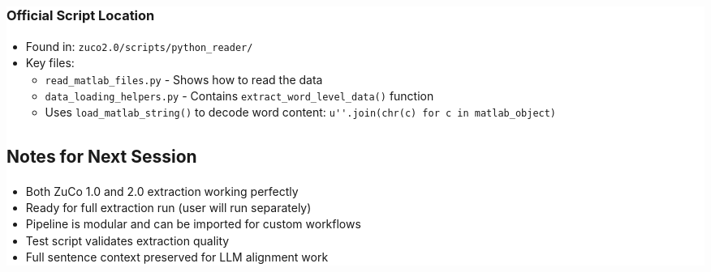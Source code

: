 ### Official Script Location
- Found in: `zuco2.0/scripts/python_reader/`
- Key files:
  - `read_matlab_files.py` - Shows how to read the data
  - `data_loading_helpers.py` - Contains `extract_word_level_data()` function
  - Uses `load_matlab_string()` to decode word content: `u''.join(chr(c) for c in matlab_object)`

## Notes for Next Session
- Both ZuCo 1.0 and 2.0 extraction working perfectly
- Ready for full extraction run (user will run separately)
- Pipeline is modular and can be imported for custom workflows
- Test script validates extraction quality
- Full sentence context preserved for LLM alignment work